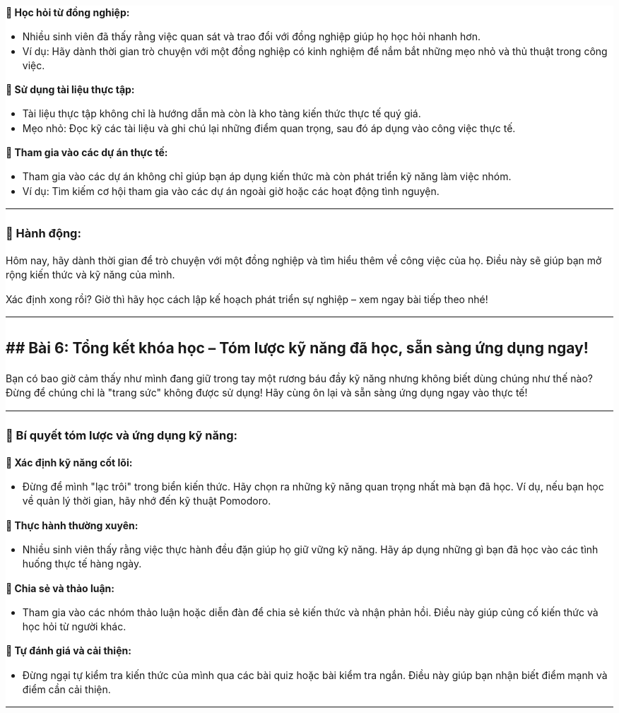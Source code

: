 **🔹 Học hỏi từ đồng nghiệp:**

- Nhiều sinh viên đã thấy rằng việc quan sát và trao đổi với đồng nghiệp giúp họ học hỏi nhanh hơn.  
- Ví dụ: Hãy dành thời gian trò chuyện với một đồng nghiệp có kinh nghiệm để nắm bắt những mẹo nhỏ và thủ thuật trong công việc.

**🔹 Sử dụng tài liệu thực tập:**

- Tài liệu thực tập không chỉ là hướng dẫn mà còn là kho tàng kiến thức thực tế quý giá.  
- Mẹo nhỏ: Đọc kỹ các tài liệu và ghi chú lại những điểm quan trọng, sau đó áp dụng vào công việc thực tế.

**🔹 Tham gia vào các dự án thực tế:**

- Tham gia vào các dự án không chỉ giúp bạn áp dụng kiến thức mà còn phát triển kỹ năng làm việc nhóm.  
- Ví dụ: Tìm kiếm cơ hội tham gia vào các dự án ngoài giờ hoặc các hoạt động tình nguyện.

---

### 🚀 Hành động:

Hôm nay, hãy dành thời gian để trò chuyện với một đồng nghiệp và tìm hiểu thêm về công việc của họ. Điều này sẽ giúp bạn mở rộng kiến thức và kỹ năng của mình.

Xác định xong rồi? Giờ thì hãy học cách lập kế hoạch phát triển sự nghiệp – xem ngay bài tiếp theo nhé!

---
## ## Bài 6: Tổng kết khóa học – Tóm lược kỹ năng đã học, sẵn sàng ứng dụng ngay!

Bạn có bao giờ cảm thấy như mình đang giữ trong tay một rương báu đầy kỹ năng nhưng không biết dùng chúng như thế nào? Đừng để chúng chỉ là "trang sức" không được sử dụng! Hãy cùng ôn lại và sẵn sàng ứng dụng ngay vào thực tế!

---

### 📌 Bí quyết tóm lược và ứng dụng kỹ năng:

**🔹 Xác định kỹ năng cốt lõi:**
- Đừng để mình "lạc trôi" trong biển kiến thức. Hãy chọn ra những kỹ năng quan trọng nhất mà bạn đã học. Ví dụ, nếu bạn học về quản lý thời gian, hãy nhớ đến kỹ thuật Pomodoro.

**🔹 Thực hành thường xuyên:**
- Nhiều sinh viên thấy rằng việc thực hành đều đặn giúp họ giữ vững kỹ năng. Hãy áp dụng những gì bạn đã học vào các tình huống thực tế hàng ngày.

**🔹 Chia sẻ và thảo luận:**
- Tham gia vào các nhóm thảo luận hoặc diễn đàn để chia sẻ kiến thức và nhận phản hồi. Điều này giúp củng cố kiến thức và học hỏi từ người khác.

**🔹 Tự đánh giá và cải thiện:**
- Đừng ngại tự kiểm tra kiến thức của mình qua các bài quiz hoặc bài kiểm tra ngắn. Điều này giúp bạn nhận biết điểm mạnh và điểm cần cải thiện.

---